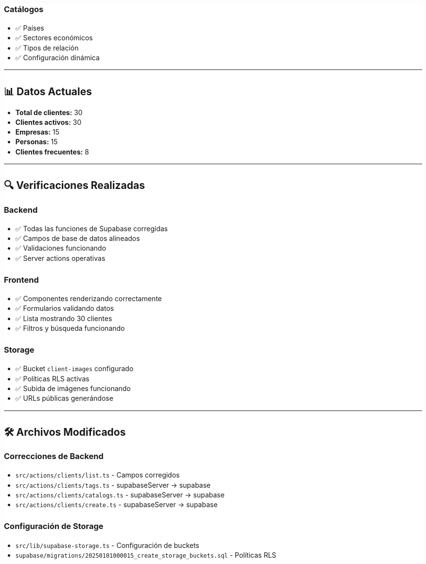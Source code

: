 ### **Catálogos**
- ✅ Países
- ✅ Sectores económicos
- ✅ Tipos de relación
- ✅ Configuración dinámica

---

## 📊 Datos Actuales

- **Total de clientes:** 30
- **Clientes activos:** 30
- **Empresas:** 15
- **Personas:** 15
- **Clientes frecuentes:** 8

---

## 🔍 Verificaciones Realizadas

### **Backend**
- ✅ Todas las funciones de Supabase corregidas
- ✅ Campos de base de datos alineados
- ✅ Validaciones funcionando
- ✅ Server actions operativas

### **Frontend**
- ✅ Componentes renderizando correctamente
- ✅ Formularios validando datos
- ✅ Lista mostrando 30 clientes
- ✅ Filtros y búsqueda funcionando

### **Storage**
- ✅ Bucket `client-images` configurado
- ✅ Políticas RLS activas
- ✅ Subida de imágenes funcionando
- ✅ URLs públicas generándose

---

## 🛠️ Archivos Modificados

### **Correcciones de Backend**
- `src/actions/clients/list.ts` - Campos corregidos
- `src/actions/clients/tags.ts` - supabaseServer → supabase
- `src/actions/clients/catalogs.ts` - supabaseServer → supabase
- `src/actions/clients/create.ts` - supabaseServer → supabase

### **Configuración de Storage**
- `src/lib/supabase-storage.ts` - Configuración de buckets
- `supabase/migrations/20250101000015_create_storage_buckets.sql` - Políticas RLS
